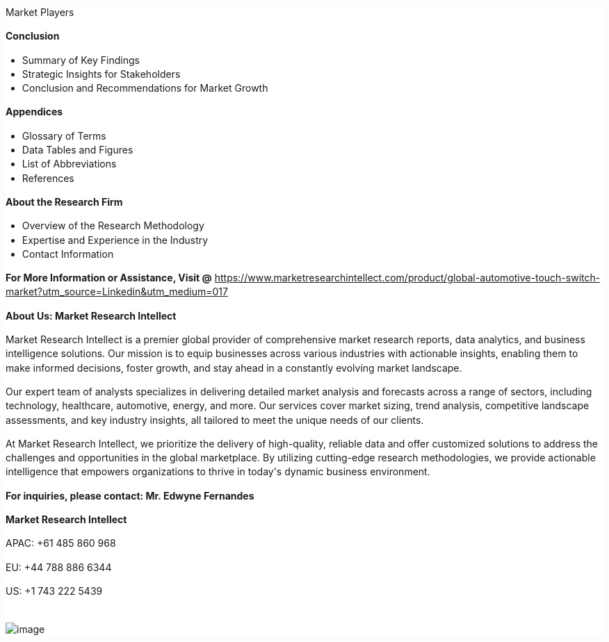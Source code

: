 Market Players</li></ul><p><strong>Conclusion</strong></p><ul><li>Summary of Key Findings</li><li>Strategic Insights for Stakeholders</li><li>Conclusion and Recommendations for Market Growth</li></ul><p><strong>Appendices</strong></p><ul><li>Glossary of Terms</li><li>Data Tables and Figures</li><li>List of Abbreviations</li><li>References</li></ul><p><strong>About the Research Firm</strong></p><ul><li>Overview of the Research Methodology</li><li>Expertise and Experience in the Industry</li><li>Contact Information</li></ul></div><div class="article-main__content" data-test-id="publishing-text-block"><p><span class="font-[700]"><strong>For More Information or Assistance, Visit @</strong>&nbsp;<a href="https://www.marketresearchintellect.com/product/global-automotive-touch-switch-market?utm_source=Linkedin&utm_medium=017">https://www.marketresearchintellect.com/product/global-automotive-touch-switch-market?utm_source=Linkedin&utm_medium=017</a></span></p><p><strong>About Us: Market Research Intellect</strong></p><p>Market Research Intellect is a premier global provider of comprehensive market research reports, data analytics, and business intelligence solutions. Our mission is to equip businesses across various industries with actionable insights, enabling them to make informed decisions, foster growth, and stay ahead in a constantly evolving market landscape.</p><p>Our expert team of analysts specializes in delivering detailed market analysis and forecasts across a range of sectors, including technology, healthcare, automotive, energy, and more. Our services cover market sizing, trend analysis, competitive landscape assessments, and key industry insights, all tailored to meet the unique needs of our clients.</p><p>At Market Research Intellect, we prioritize the delivery of high-quality, reliable data and offer customized solutions to address the challenges and opportunities in the global marketplace. By utilizing cutting-edge research methodologies, we provide actionable intelligence that empowers organizations to thrive in today's dynamic business environment.</p><p><strong>For inquiries, please contact: Mr. Edwyne Fernandes</strong></p><p><strong>Market Research Intellect</strong></p><p>APAC: +61 485 860 968</p><p>EU: +44 788 886 6344</p><p>US: +1 743 222 5439</p></div><div class="article-main__content" data-test-id="publishing-text-block">&nbsp;</div>
![image](https://github.com/user-attachments/assets/35416281-cc8a-4238-9ad5-480e09a4d49b)
